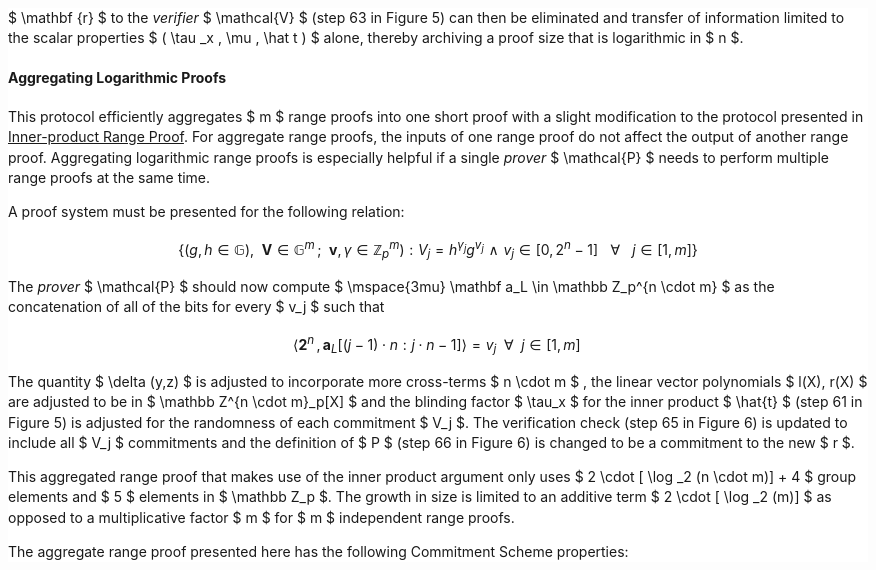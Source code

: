 $ \mathbf {r} $ to the *verifier* $ \mathcal{V} $ (step&nbsp;63 in Figure&nbsp;5) can then be eliminated and transfer
of information limited to the scalar properties $ ( \tau _x , \mu , \hat t ) $ alone, thereby archiving a proof size
that is logarithmic in $ n $.


#### Aggregating Logarithmic Proofs

This protocol efficiently aggregates $ m $ range proofs into one short proof with a slight modification to the protocol
presented in [Inner-product Range Proof](#inner-product-range-proof). For aggregate range proofs, the inputs of one
range proof do not affect the output of another range proof. Aggregating logarithmic range proofs is especially helpful
if a single *prover* $ \mathcal{P} $ needs to perform multiple range proofs at the same time.

A proof system must be presented for the following relation:

$$
\{ (g,h \in \mathbb{G}) , \mspace{9mu} \mathbf {V} \in \mathbb{G}^m \mspace{3mu} ;
\mspace{9mu} \mathbf {v}, \gamma \in \mathbb Z_p^m ) \mspace{6mu} : \mspace{6mu} V_j =
h^{\gamma_j} g^{v_j} \mspace{6mu} \wedge \mspace{6mu} v_j \in [0,2^n - 1] \mspace{15mu} \forall \mspace{15mu} j \in
[1,m] \}
\tag{9}
$$

The *prover* $ \mathcal{P} $ should now compute $ \mspace{3mu} \mathbf a_L \in \mathbb Z_p^{n \cdot m} $ as the
concatenation of all of the bits for every $ v_j $ such that

$$
\langle \mathbf{2}^n \mspace{3mu} , \mspace{3mu} \mathbf a_L[(j-1) \cdot n : j \cdot n-1] \rangle =
v_j \mspace{9mu} \forall \mspace{9mu} j \in [1,m] \mspace{3mu}
$$

The quantity $ \delta (y,z) $ is adjusted to incorporate more cross-terms $ n \cdot m $ , the linear vector polynomials
$ l(X), r(X) $ are adjusted to be in $ \mathbb Z^{n \cdot m}_p[X] $ and the blinding factor $ \tau_x $ for the inner
product $ \hat{t} $ (step&nbsp;61 in Figure&nbsp;5) is adjusted for the randomness of each commitment $ V_j $. The
verification check (step&nbsp;65 in Figure&nbsp;6) is updated to include all $ V_j $ commitments and the definition of
$ P $ (step&nbsp;66 in Figure&nbsp;6) is changed to be a commitment to the new $ r $.

This aggregated range proof that makes use of the inner product argument only uses
$ 2 \cdot [ \log _2 (n \cdot m)] + 4 $ group elements and $ 5 $ elements in $ \mathbb Z_p $. The growth in size is
limited to an additive term $ 2 \cdot [ \log _2 (m)] $ as opposed to a multiplicative factor $ m $ for
$ m $ independent range proofs.

The aggregate range proof presented here has the following Commitment Scheme properties:


[pc~]: #pc
[ecpc~]: #ecpc
[1]: http://web.stanford.edu/~buenz/pubs/bulletproofs.pdf
[2]: https://eprint.iacr.org/2016/263.pdf
[3]: https://blockstream.com/bitcoin17-final41.pdf
[4]: https://en.wikipedia.org/wiki/Zero-knowledge_proof
[5]: https://en.wikipedia.org/wiki/Discrete_logarithm
[6]: https://link.springer.com/content/pdf/10.1007%2F3-540-47721-7_12.pdf
[7]: https://link.springer.com/content/pdf/10.1007%2F978-3-642-34961-4_38.pdf
[8]: https://hackage.haskell.org/package/pedersen-commitment
[9]: https://zkproof.org/documents.html
[10]: https://eprint.iacr.org/2017/237.pdf
[11]: https://github.com/adjoint-io/bulletproofs
[12]: https://en.wikipedia.org/wiki/Commitment_scheme
[13]: http://cryptography.wikia.com/wiki/Commitment_scheme
[14]: https://www.adjoint.io/docs/cryptography.html#pedersen-commitment-scheme
[15]: https://www.cs.cornell.edu/courses/cs754/2001fa/129.pdf
[16]: http://www.semper.org/sirene/publ/SaSt_01.dh-et-al.long.pdf
[17]: http://www.e-ijaet.org/media/58I6-IJAET0612695.pdf
[18]: https://drive.google.com/file/d/16XGAByoXse5NQl57v_GldJwzmvaQlS94/view
[19]: https://en.wikipedia.org/wiki/Decisional_Diffie%E2%80%93Hellman_assumption
[20]: https://en.wikipedia.org/wiki/Arithmetic_circuit_complexity
[21]: https://en.wikipedia.org/wiki/Hadamard_product_(matrices)
[22]: https://doc.dalek.rs/bulletproofs/index.html
[23]: https://medium.com/interstellar/programmable-constraint-systems-for-bulletproofs-365b9feb92f7
[24]: https://interstellar.com
[25]: https://doc.dalek.rs/merlin/index.html
[26]: http://cryptonite.info/files/HMBC.pdf
[27]: http://orbilu.uni.lu/bitstream/10993/33705/1/MSPN2017.pdf
[28]: https://github.com/AdamISZ/ConfidentialTransactionsDoc/blob/master/essayonCT.pdf
[29]: https://doc-internal.dalek.rs/bulletproofs/range_proof_mpc/index.html
[30]: https://crypto.stackexchange.com/questions/40436/what-is-the-difference-between-honest-verifier-zero-knowledge-and-zero-knowledge
[31]: https://www.cs.jhu.edu/~susan/600.641/scribes/lecture11.pdf
[32]: https://en.wikipedia.org/wiki/Witness-indistinguishable_proof
[ac~]: #ac
[dlp~]: #dlp
[egc~]: #egc
[fsh~]: #fsh
[hdmp~]: #hdmp
[zk~]: #zk